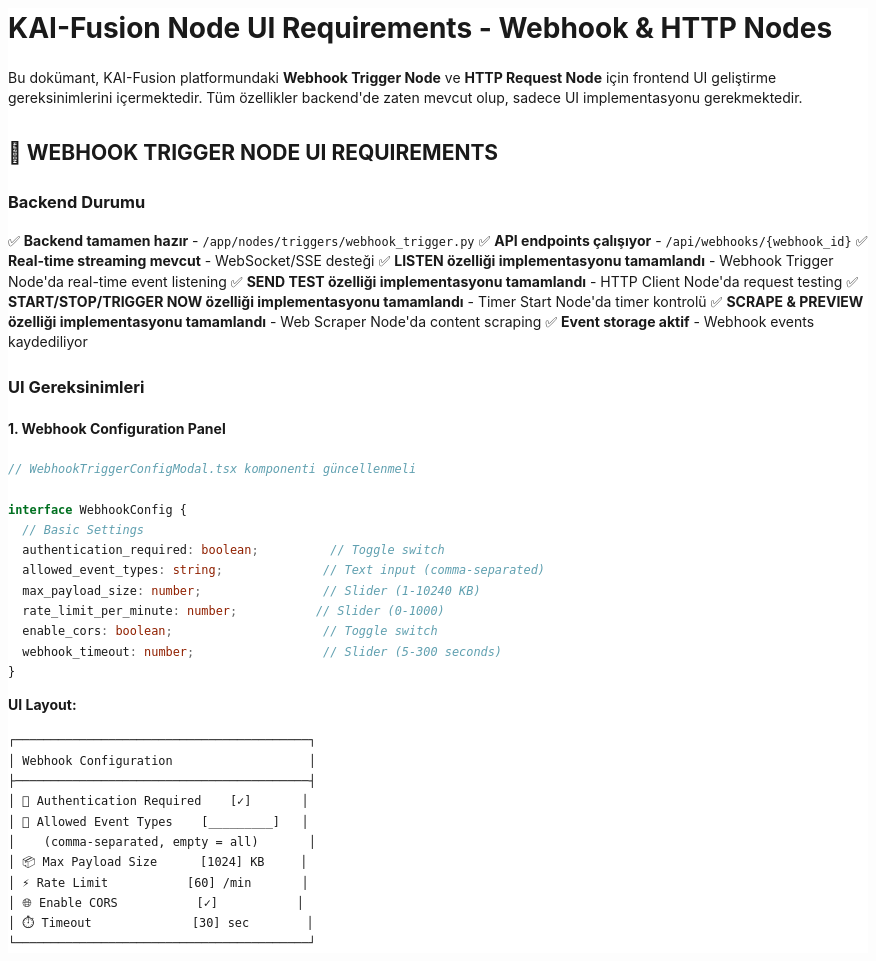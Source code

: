 # KAI-Fusion Node UI Requirements - Webhook & HTTP Nodes

Bu dokümant, KAI-Fusion platformundaki **Webhook Trigger Node** ve **HTTP Request Node** için frontend UI geliştirme gereksinimlerini içermektedir. Tüm özellikler backend'de zaten mevcut olup, sadece UI implementasyonu gerekmektedir.

## 🔗 WEBHOOK TRIGGER NODE UI REQUIREMENTS

### Backend Durumu
✅ **Backend tamamen hazır** - `/app/nodes/triggers/webhook_trigger.py`
✅ **API endpoints çalışıyor** - `/api/webhooks/{webhook_id}`
✅ **Real-time streaming mevcut** - WebSocket/SSE desteği
✅ **LISTEN özelliği implementasyonu tamamlandı** - Webhook Trigger Node'da real-time event listening
✅ **SEND TEST özelliği implementasyonu tamamlandı** - HTTP Client Node'da request testing
✅ **START/STOP/TRIGGER NOW özelliği implementasyonu tamamlandı** - Timer Start Node'da timer kontrolü
✅ **SCRAPE & PREVIEW özelliği implementasyonu tamamlandı** - Web Scraper Node'da content scraping
✅ **Event storage aktif** - Webhook events kaydediliyor

### UI Gereksinimleri

#### 1. **Webhook Configuration Panel**

```typescript
// WebhookTriggerConfigModal.tsx komponenti güncellenmeli

interface WebhookConfig {
  // Basic Settings
  authentication_required: boolean;          // Toggle switch
  allowed_event_types: string;              // Text input (comma-separated)
  max_payload_size: number;                 // Slider (1-10240 KB)
  rate_limit_per_minute: number;           // Slider (0-1000)
  enable_cors: boolean;                     // Toggle switch
  webhook_timeout: number;                  // Slider (5-300 seconds)
}
```

**UI Layout:**
```
┌─────────────────────────────────────────┐
│ Webhook Configuration                   │
├─────────────────────────────────────────┤
│ 🔐 Authentication Required    [✓]       │
│ 📝 Allowed Event Types    [_________]   │
│    (comma-separated, empty = all)       │
│ 📦 Max Payload Size      [1024] KB     │
│ ⚡ Rate Limit           [60] /min       │
│ 🌐 Enable CORS           [✓]           │
│ ⏱️ Timeout              [30] sec        │
└─────────────────────────────────────────┘
```
